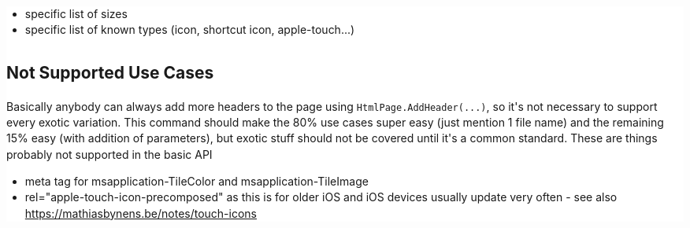 * specific list of sizes
* specific list of known types (icon, shortcut icon, apple-touch...)

## Not Supported Use Cases

Basically anybody can always add more headers to the page using `HtmlPage.AddHeader(...)`, so it's not necessary to support every exotic variation. This command should make the 80% use cases super easy (just mention 1 file name) and the remaining 15% easy (with addition of parameters), but exotic stuff should not be covered until it's a common standard. These are things probably not supported in the basic API

* meta tag for msapplication-TileColor and msapplication-TileImage
* rel="apple-touch-icon-precomposed" as this is for older iOS and iOS devices usually update very often - see also https://mathiasbynens.be/notes/touch-icons

